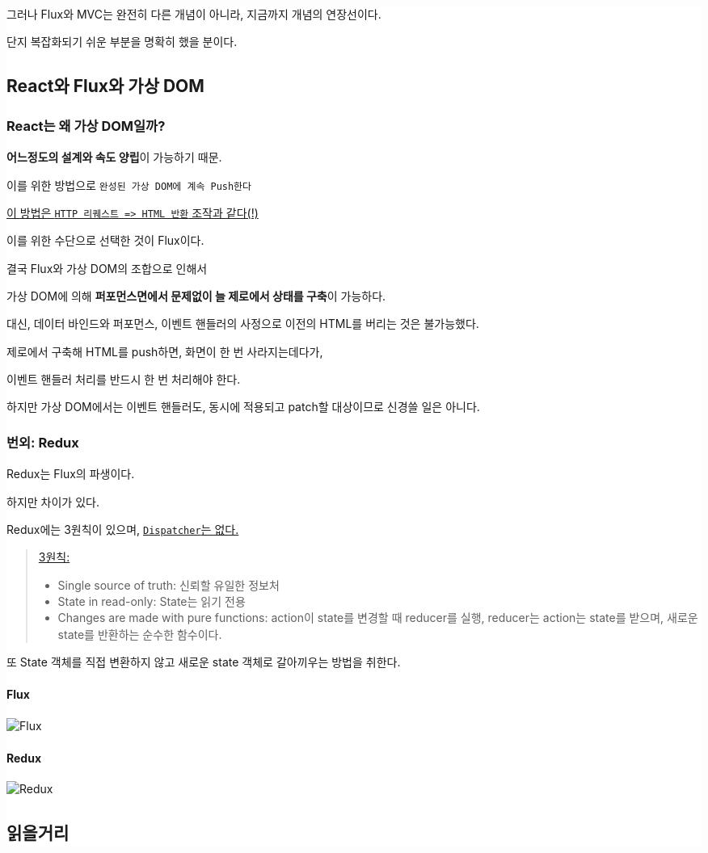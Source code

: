 그러나 Flux와 MVC는 완전히 다른 개념이 아니라, 지금까지 개념의 연장선이다.

단지 복잡화되기 쉬운 부분을 명확히 했을 분이다.

## React와 Flux와 가상 DOM

### React는 왜 가상 DOM일까?

**어느정도의 설계와 속도 양립**이 가능하기 때문.

이를 위한 방법으로 `완성된 가상 DOM에 계속 Push한다`

[이 방법은 `HTTP 리퀘스트 => HTML 반환` 조작과 같다(!)](https://qiita.com/mizchi/items/4d25bc26def1719d52e6#virtual-dom%E3%81%8C%E3%82%82%E3%81%9F%E3%82%89%E3%81%99%E5%8F%A4%E3%81%8F%E3%81%A6%E6%96%B0%E3%81%97%E3%81%84%E8%80%83%E3%81%88%E6%96%B9)

이를 위한 수단으로 선택한 것이 Flux이다.

결국 Flux와 가상 DOM의 조합으로 인해서

가상 DOM에 의해 **퍼포먼스면에서 문제없이 늘 제로에서 상태를 구축**이 가능하다.

대신, 데이터 바인드와 퍼포먼스, 이벤트 핸들러의 사정으로 이전의 HTML를 버리는 것은 불가능했다.

제로에서 구축해 HTML를 push하면, 화면이 한 번 사라지는데다가,

이벤트 핸들러 처리를 반드시 한 번 처리해야 한다.

하지만 가상 DOM에서는 이벤트 핸들러도, 동시에 적용되고 patch할 대상이므로 신경쓸 일은 아니다.

### 번외: Redux

Redux는 Flux의 파생이다.

하지만 차이가 있다.

Redux에는 3원칙이 있으며, [`Dispatcher`는 없다.](https://redux.js.org/understanding/history-and-design/prior-art#flux=)

> [3원칙:](https://redux.js.org/understanding/thinking-in-redux/three-principles)
>
> - Single source of truth: 신뢰할 유일한 정보처
> - State in read-only: State는 읽기 전용
> - Changes are made with pure functions: action이 state를 변경할 때 reducer를 실행, reducer는 action는 state를 받으며, 새로운 state를 반환하는 순수한 함수이다.

또 State 객체를 직접 변환하지 않고 새로운 state 객체로 갈아끼우는 방법을 취한다.

#### Flux

![Flux](https://camo.qiitausercontent.com/458d7d52d34c4e3ae7b390af76985292ae1b1b02/68747470733a2f2f71696974612d696d6167652d73746f72652e73332e616d617a6f6e6177732e636f6d2f302f33393338322f32363464633637652d646136352d343766332d643735312d3836626137356135353233372e6a706567)

#### Redux

![Redux](https://camo.qiitausercontent.com/50fac8c3a36d87cefc34e41382dd9feebf5e7fe4/68747470733a2f2f71696974612d696d6167652d73746f72652e73332e616d617a6f6e6177732e636f6d2f302f33393338322f38356530393432392d643966362d303738392d386434332d6364613637643166323037652e6a706567)

## 읽을거리
